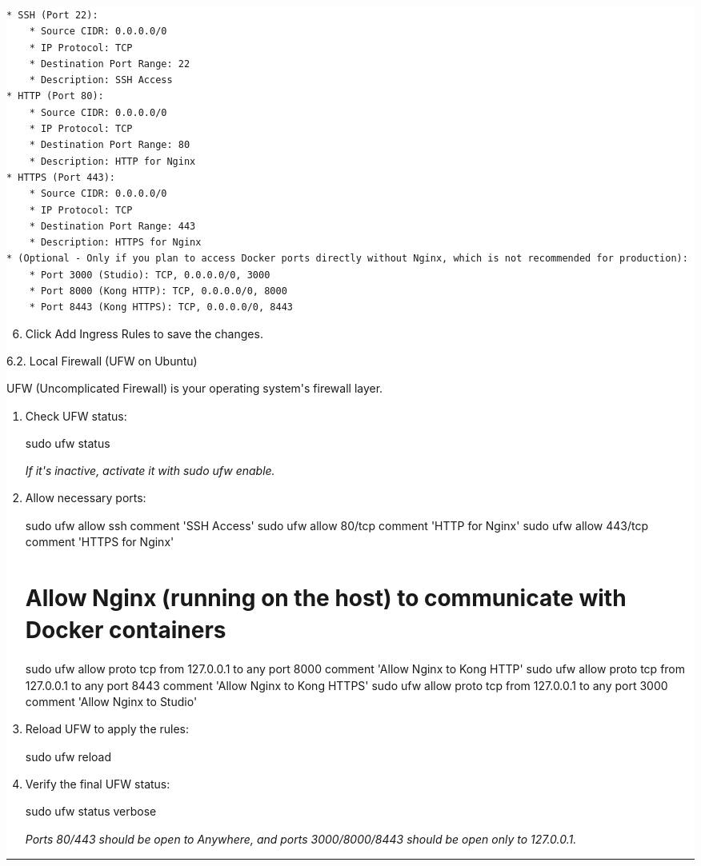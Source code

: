     * SSH (Port 22):
        * Source CIDR: 0.0.0.0/0
        * IP Protocol: TCP
        * Destination Port Range: 22
        * Description: SSH Access
    * HTTP (Port 80):
        * Source CIDR: 0.0.0.0/0
        * IP Protocol: TCP
        * Destination Port Range: 80
        * Description: HTTP for Nginx
    * HTTPS (Port 443):
        * Source CIDR: 0.0.0.0/0
        * IP Protocol: TCP
        * Destination Port Range: 443
        * Description: HTTPS for Nginx
    * (Optional - Only if you plan to access Docker ports directly without Nginx, which is not recommended for production):
        * Port 3000 (Studio): TCP, 0.0.0.0/0, 3000
        * Port 8000 (Kong HTTP): TCP, 0.0.0.0/0, 8000
        * Port 8443 (Kong HTTPS): TCP, 0.0.0.0/0, 8443

6.  Click Add Ingress Rules to save the changes.

6.2. Local Firewall (UFW on Ubuntu)

UFW (Uncomplicated Firewall) is your operating system's firewall layer.

1.  Check UFW status:

    sudo ufw status

    *If it's inactive, activate it with sudo ufw enable.*

2.  Allow necessary ports:

    sudo ufw allow ssh comment 'SSH Access'
    sudo ufw allow 80/tcp comment 'HTTP for Nginx'
    sudo ufw allow 443/tcp comment 'HTTPS for Nginx'
    # Allow Nginx (running on the host) to communicate with Docker containers
    sudo ufw allow proto tcp from 127.0.0.1 to any port 8000 comment 'Allow Nginx to Kong HTTP'
    sudo ufw allow proto tcp from 127.0.0.1 to any port 8443 comment 'Allow Nginx to Kong HTTPS'
    sudo ufw allow proto tcp from 127.0.0.1 to any port 3000 comment 'Allow Nginx to Studio'

3.  Reload UFW to apply the rules:

    sudo ufw reload

4.  Verify the final UFW status:

    sudo ufw status verbose

    *Ports 80/443 should be open to Anywhere, and ports 3000/8000/8443 should be open only to 127.0.0.1.*

---
